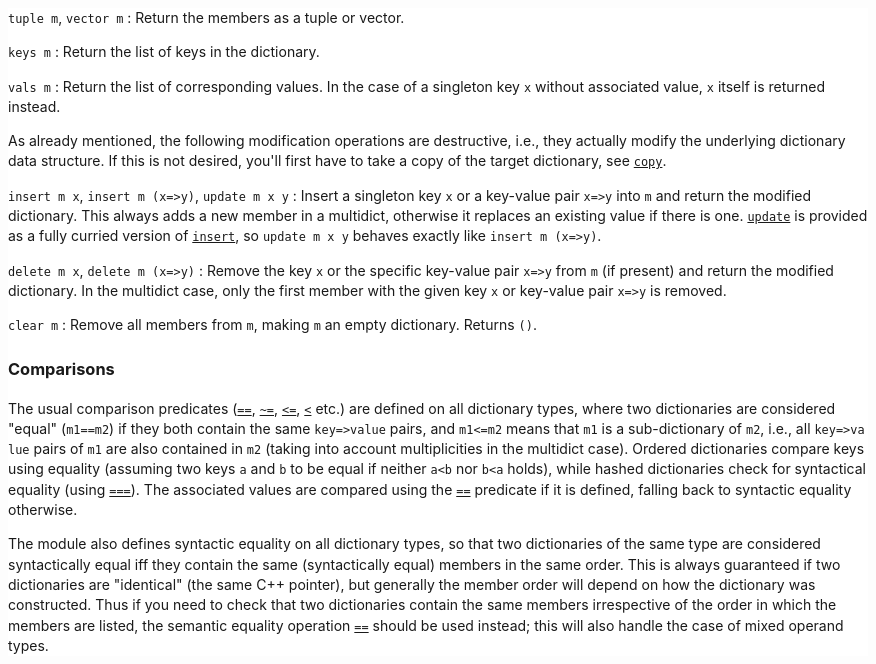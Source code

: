 <a name="tuple/stldict"></a>`tuple m`, <a name="vector/stldict"></a>`vector m`
:   Return the members as a tuple or vector.

<a name="keys/stldict"></a>`keys m`
:   Return the list of keys in the dictionary.

<a name="vals/stldict"></a>`vals m`
:   Return the list of corresponding values. In the case of a singleton key
    `x` without associated value, `x` itself is returned instead.


As already mentioned, the following modification operations are destructive,
i.e., they actually modify the underlying dictionary data structure. If this
is not desired, you'll first have to take a copy of the target dictionary, see
[`copy`](#copy/stldict).

<a name="insert/stldict"></a>`insert m x`, <a name="insert/stldict2"></a>`insert m (x=>y)`, <a name="update/stldict"></a>`update m x y`
:   Insert a singleton key `x` or a key-value pair `x=>y` into `m` and return
    the modified dictionary. This always adds a new member in a multidict,
    otherwise it replaces an existing value if there is one.
    [`update`](#update/stldict) is provided as a fully curried version of
    [`insert`](#insert/stldict2), so `update m x y` behaves exactly like
    `insert m (x=>y)`.

<a name="delete/stldict"></a>`delete m x`, <a name="delete/stldict2"></a>`delete m (x=>y)`
:   Remove the key `x` or the specific key-value pair `x=>y` from `m` (if
    present) and return the modified dictionary. In the multidict case, only
    the first member with the given key `x` or key-value pair `x=>y` is
    removed.

<a name="clear/stldict"></a>`clear m`
:   Remove all members from `m`, making `m` an empty dictionary. Returns `()`.


### Comparisons

The usual comparison predicates ([`==`](#==), [`~=`](#~=), [`<=`](#%3C=),
[`<`](#%3C) etc.) are defined on all dictionary types, where two dictionaries
are considered "equal" (`m1==m2`) if they both contain the same `key=>value`
pairs, and `m1<=m2` means that `m1` is a sub-dictionary of `m2`, i.e., all
`key=>value` pairs of `m1` are also contained in `m2` (taking into account
multiplicities in the multidict case). Ordered dictionaries compare keys using
equality (assuming two keys `a` and `b` to be equal if neither `a<b` nor `b<a`
holds), while hashed dictionaries check for syntactical equality (using
[`===`](#===)). The associated values are compared using the [`==`](#==)
predicate if it is defined, falling back to syntactic equality otherwise.

The module also defines syntactic equality on all dictionary types, so that
two dictionaries of the same type are considered syntactically equal iff they
contain the same (syntactically equal) members in the same order. This is
always guaranteed if two dictionaries are "identical" (the same C++ pointer),
but generally the member order will depend on how the dictionary was
constructed. Thus if you need to check that two dictionaries contain the same
members irrespective of the order in which the members are listed, the
semantic equality operation [`==`](#==) should be used instead; this will also
handle the case of mixed operand types.
